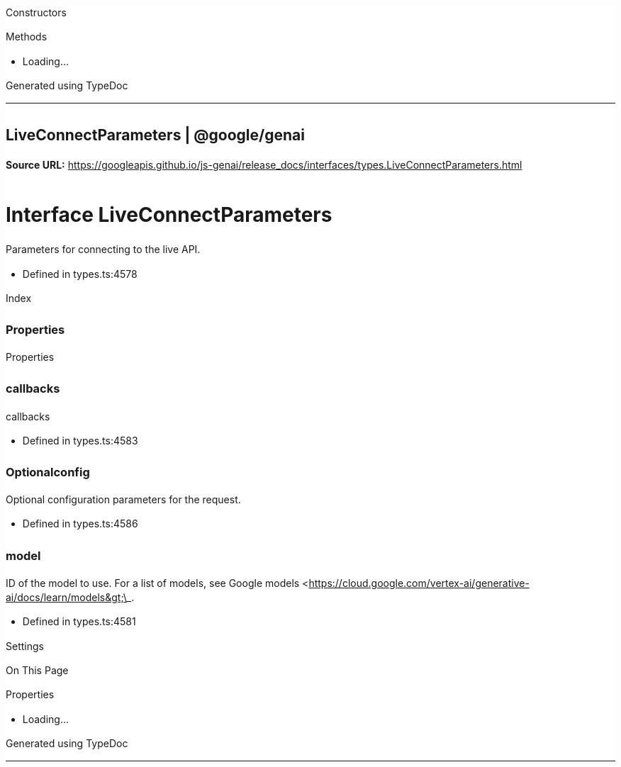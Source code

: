 Constructors

Methods

- Loading...

Generated using TypeDoc

---

## LiveConnectParameters | @google/genai

**Source URL:** https://googleapis.github.io/js-genai/release_docs/interfaces/types.LiveConnectParameters.html

# Interface LiveConnectParameters

Parameters for connecting to the live API.

- Defined in types.ts:4578

Index

### Properties

Properties

### callbacks

callbacks

- Defined in types.ts:4583

### Optionalconfig

Optional configuration parameters for the request.

- Defined in types.ts:4586

### model

ID of the model to use. For a list of models, see Google models &lt;https://cloud.google.com/vertex-ai/generative-ai/docs/learn/models&gt;\_.

- Defined in types.ts:4581

Settings

On This Page

Properties

- Loading...

Generated using TypeDoc

---

